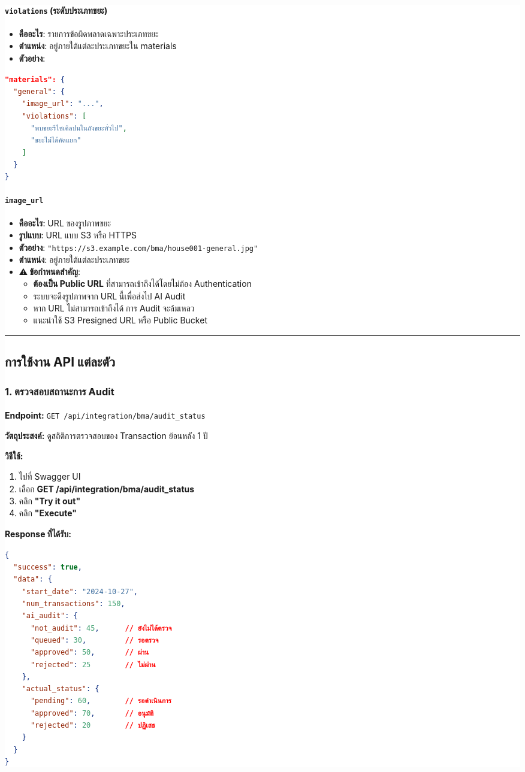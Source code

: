 #### `violations` (ระดับประเภทขยะ)
- **คืออะไร**: รายการข้อผิดพลาดเฉพาะประเภทขยะ
- **ตำแหน่ง**: อยู่ภายใต้แต่ละประเภทขยะใน materials
- **ตัวอย่าง**:
```json
"materials": {
  "general": {
    "image_url": "...",
    "violations": [
      "พบขยะรีไซเคิลปนในถังขยะทั่วไป",
      "ขยะไม่ได้คัดแยก"
    ]
  }
}
```

#### `image_url`
- **คืออะไร**: URL ของรูปภาพขยะ
- **รูปแบบ**: URL แบบ S3 หรือ HTTPS
- **ตัวอย่าง**: `"https://s3.example.com/bma/house001-general.jpg"`
- **ตำแหน่ง**: อยู่ภายใต้แต่ละประเภทขยะ
- **⚠️ ข้อกำหนดสำคัญ**:
  - **ต้องเป็น Public URL** ที่สามารถเข้าถึงได้โดยไม่ต้อง Authentication
  - ระบบจะดึงรูปภาพจาก URL นี้เพื่อส่งไป AI Audit
  - หาก URL ไม่สามารถเข้าถึงได้ การ Audit จะล้มเหลว
  - แนะนำใช้ S3 Presigned URL หรือ Public Bucket

---

## การใช้งาน API แต่ละตัว

### 1. ตรวจสอบสถานะการ Audit

**Endpoint:** `GET /api/integration/bma/audit_status`

**วัตถุประสงค์:** ดูสถิติการตรวจสอบของ Transaction ย้อนหลัง 1 ปี

**วิธีใช้:**
1. ไปที่ Swagger UI
2. เลือก **GET /api/integration/bma/audit_status**
3. คลิก **"Try it out"**
4. คลิก **"Execute"**

**Response ที่ได้รับ:**
```json
{
  "success": true,
  "data": {
    "start_date": "2024-10-27",
    "num_transactions": 150,
    "ai_audit": {
      "not_audit": 45,      // ยังไม่ได้ตรวจ
      "queued": 30,         // รอตรวจ
      "approved": 50,       // ผ่าน
      "rejected": 25        // ไม่ผ่าน
    },
    "actual_status": {
      "pending": 60,        // รอดำเนินการ
      "approved": 70,       // อนุมัติ
      "rejected": 20        // ปฏิเสธ
    }
  }
}
```

